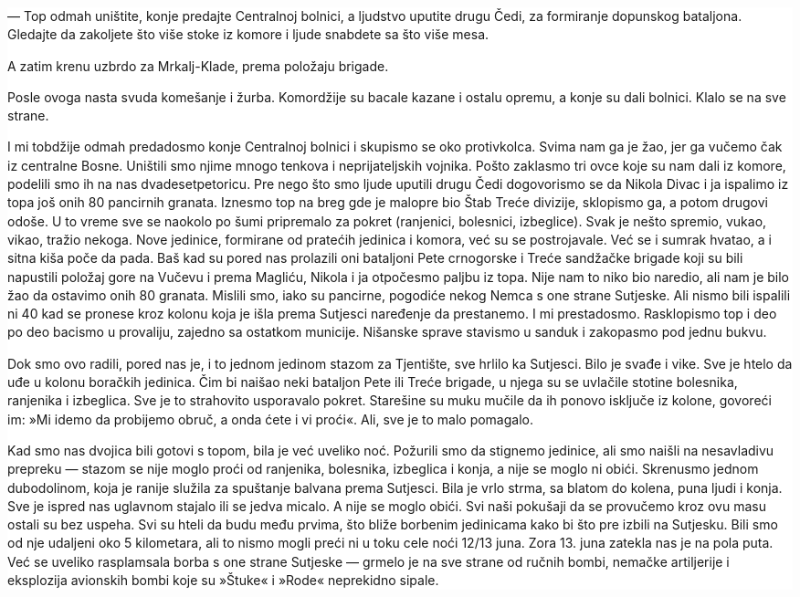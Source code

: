 — Top odmah uništite, konje predajte Centralnoj bolnici, a ljudstvo uputite drugu Čedi, za formiranje dopunskog
bataljona. Gledajte da zakoljete što više stoke iz komore i ljude snabdete sa što više mesa.

A zatim krenu uzbrdo za Mrkalj-Klade, prema položaju brigade.

Posle ovoga nasta svuda komešanje i žurba. Komordžije su bacale kazane i ostalu opremu, a konje su dali bolnici. Klalo
se na sve strane.

I mi tobdžije odmah predadosmo konje Centralnoj bolnici i skupismo se oko protivkolca. Svima nam ga je žao, jer ga
vučemo čak iz centralne Bosne. Uništili smo njime mnogo tenkova i neprijateljskih vojnika. Pošto zaklasmo tri ovce
koje su nam dali iz komore, podelili smo ih na nas dvadesetpetoricu. Pre nego što smo ljude uputili drugu Čedi
dogovorismo se da Nikola Divac i ja ispalimo iz topa još onih 80 pancirnih granata. Iznesmo top na breg gde je malopre
bio Štab Treće divizije, sklopismo ga, a potom drugovi odoše. U to vreme sve se naokolo po šumi pripremalo za pokret
(ranjenici, bolesnici, izbeglice). Svak je nešto spremio, vukao, vikao, tražio nekoga. Nove jedinice, formirane od
pratećih jedinica i komora, već su se postrojavale. Već se i sumrak hvatao, a i sitna kiša poče da pada. Baš kad su
pored nas prolazili oni bataljoni Pete crnogorske i Treće sandžačke brigade koji su bili napustili položaj gore na
Vučevu i prema Magliću, Nikola i ja otpočesmo paljbu iz topa. Nije nam to niko bio naredio, ali nam je bilo žao da
ostavimo onih 80 granata. Mislili smo, iako su pancirne, pogodiće nekog Nemca s one strane Sutjeske. Ali nismo bili
ispalili ni 40 kad se pronese kroz kolonu koja je išla prema Sutjesci naređenje da prestanemo. I mi prestadosmo.
Rasklopismo top i deo po deo bacismo u provaliju, zajedno sa ostatkom municije. Nišanske sprave stavismo u sanduk i
zakopasmo pod jednu bukvu.

Dok smo ovo radili, pored nas je, i to jednom jedinom stazom za Tjentište, sve hrlilo ka Sutjesci. Bilo je svađe i
vike. Sve je htelo da uđe u kolonu boračkih jedinica. Čim bi naišao neki bataljon Pete ili Treće brigade, u njega su
se uvlačile stotine bolesnika, ranjenika i izbeglica. Sve je to strahovito usporavalo pokret. Starešine su muku mučile
da ih ponovo isključe iz kolone, govoreći im: »Mi idemo da probijemo obruč, a onda ćete i vi proći«. Ali, sve je to
malo pomagalo.

Kad smo nas dvojica bili gotovi s topom, bila je već uveliko noć. Požurili smo da stignemo jedinice, ali smo naišli
na nesavladivu prepreku — stazom se nije moglo proći od ranjenika, bolesnika, izbeglica i konja, a nije se moglo ni
obići. Skrenusmo jednom dubodolinom, koja je ranije služila za spuštanje balvana prema Sutjesci. Bila je vrlo strma,
sa blatom do kolena, puna ljudi i konja. Sve je ispred nas uglavnom stajalo ili se jedva micalo. A nije se moglo
obići. Svi naši pokušaji da se provučemo kroz ovu masu ostali su bez uspeha. Svi su hteli da budu među prvima, što
bliže borbenim jedinicama kako bi što pre izbili na Sutjesku. Bili smo od nje udaljeni oko 5 kilometara, ali to nismo
mogli preći ni u toku cele noći 12/13 juna. Zora 13. juna zatekla nas je na pola puta. Već se uveliko rasplamsala borba
s one strane Sutjeske — grmelo je na sve strane od ručnih bombi, nemačke artiljerije i eksplozija avionskih bombi
koje su »Štuke« i »Rode« neprekidno sipale.
